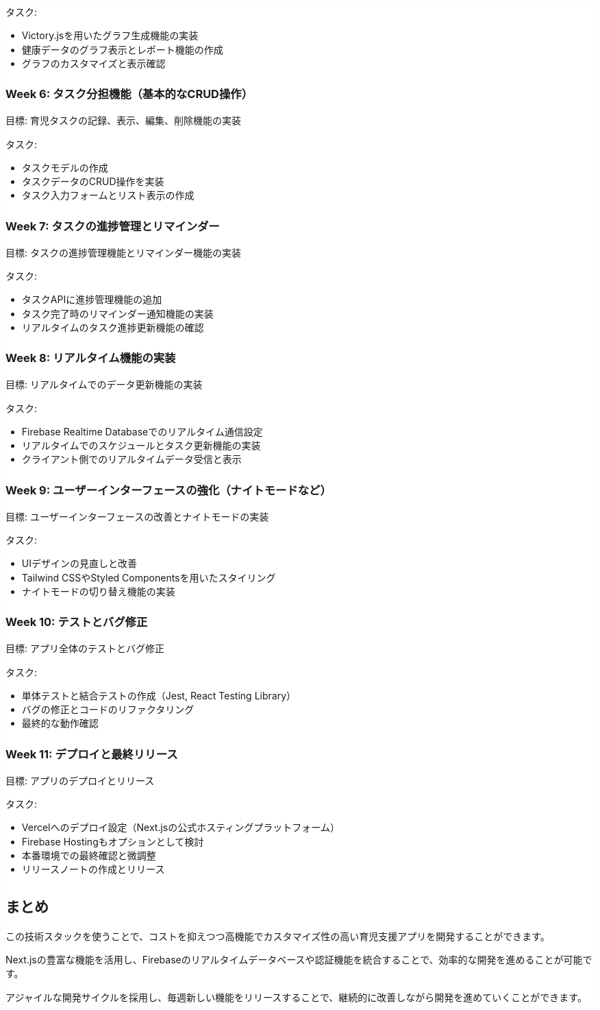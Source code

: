 タスク:
- Victory.jsを用いたグラフ生成機能の実装
- 健康データのグラフ表示とレポート機能の作成
- グラフのカスタマイズと表示確認

### Week 6: タスク分担機能（基本的なCRUD操作）
目標: 育児タスクの記録、表示、編集、削除機能の実装

タスク:
- タスクモデルの作成
- タスクデータのCRUD操作を実装
- タスク入力フォームとリスト表示の作成

### Week 7: タスクの進捗管理とリマインダー
目標: タスクの進捗管理機能とリマインダー機能の実装

タスク:
- タスクAPIに進捗管理機能の追加
- タスク完了時のリマインダー通知機能の実装
- リアルタイムのタスク進捗更新機能の確認

### Week 8: リアルタイム機能の実装
目標: リアルタイムでのデータ更新機能の実装

タスク:
- Firebase Realtime Databaseでのリアルタイム通信設定
- リアルタイムでのスケジュールとタスク更新機能の実装
- クライアント側でのリアルタイムデータ受信と表示

### Week 9: ユーザーインターフェースの強化（ナイトモードなど）
目標: ユーザーインターフェースの改善とナイトモードの実装

タスク:
- UIデザインの見直しと改善
- Tailwind CSSやStyled Componentsを用いたスタイリング
- ナイトモードの切り替え機能の実装

### Week 10: テストとバグ修正
目標: アプリ全体のテストとバグ修正

タスク:
- 単体テストと結合テストの作成（Jest, React Testing Library）
- バグの修正とコードのリファクタリング
- 最終的な動作確認

### Week 11: デプロイと最終リリース
目標: アプリのデプロイとリリース

タスク:
- Vercelへのデプロイ設定（Next.jsの公式ホスティングプラットフォーム）
- Firebase Hostingもオプションとして検討
- 本番環境での最終確認と微調整
- リリースノートの作成とリリース

## まとめ
この技術スタックを使うことで、コストを抑えつつ高機能でカスタマイズ性の高い育児支援アプリを開発することができます。

Next.jsの豊富な機能を活用し、Firebaseのリアルタイムデータベースや認証機能を統合することで、効率的な開発を進めることが可能です。

アジャイルな開発サイクルを採用し、毎週新しい機能をリリースすることで、継続的に改善しながら開発を進めていくことができます。

